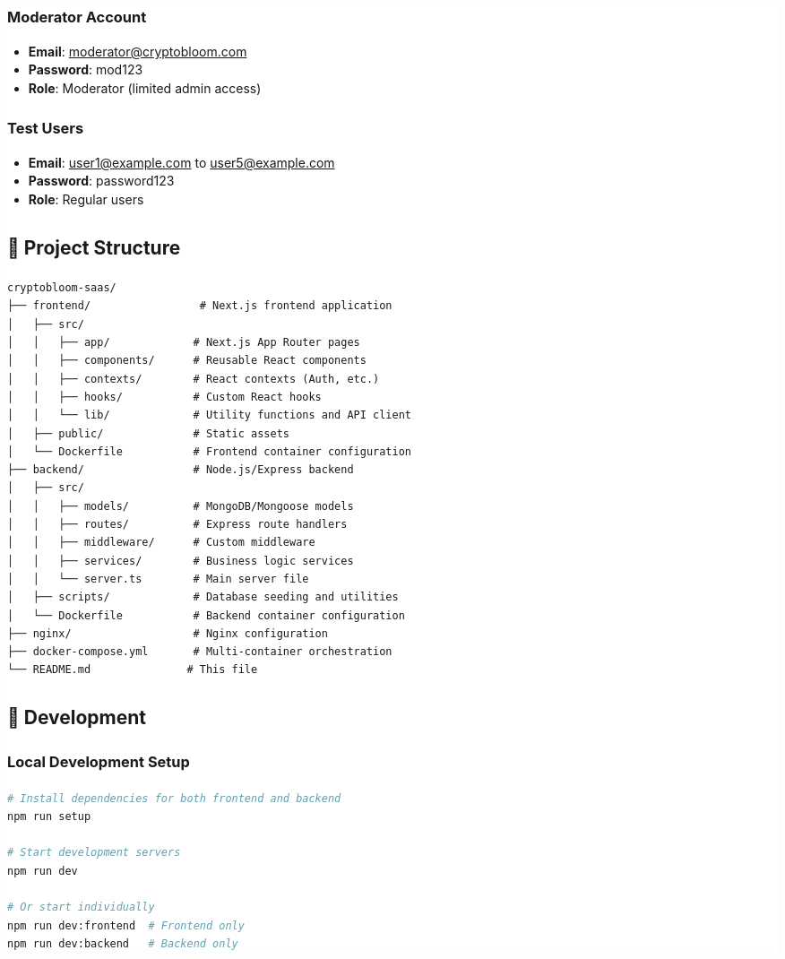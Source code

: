 ### Moderator Account
- **Email**: moderator@cryptobloom.com
- **Password**: mod123
- **Role**: Moderator (limited admin access)

### Test Users
- **Email**: user1@example.com to user5@example.com
- **Password**: password123
- **Role**: Regular users

## 📁 Project Structure

```
cryptobloom-saas/
├── frontend/                 # Next.js frontend application
│   ├── src/
│   │   ├── app/             # Next.js App Router pages
│   │   ├── components/      # Reusable React components
│   │   ├── contexts/        # React contexts (Auth, etc.)
│   │   ├── hooks/           # Custom React hooks
│   │   └── lib/             # Utility functions and API client
│   ├── public/              # Static assets
│   └── Dockerfile           # Frontend container configuration
├── backend/                 # Node.js/Express backend
│   ├── src/
│   │   ├── models/          # MongoDB/Mongoose models
│   │   ├── routes/          # Express route handlers
│   │   ├── middleware/      # Custom middleware
│   │   ├── services/        # Business logic services
│   │   └── server.ts        # Main server file
│   ├── scripts/             # Database seeding and utilities
│   └── Dockerfile           # Backend container configuration
├── nginx/                   # Nginx configuration
├── docker-compose.yml       # Multi-container orchestration
└── README.md               # This file
```

## 🔧 Development

### Local Development Setup
```bash
# Install dependencies for both frontend and backend
npm run setup

# Start development servers
npm run dev

# Or start individually
npm run dev:frontend  # Frontend only
npm run dev:backend   # Backend only
```
